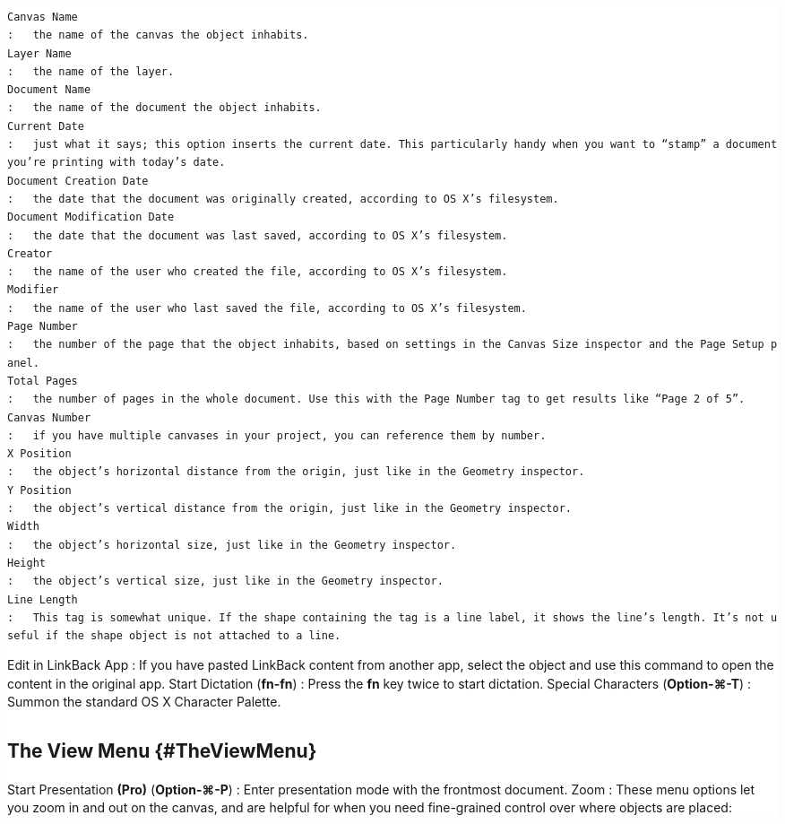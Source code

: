     Canvas Name
    :   the name of the canvas the object inhabits.
    Layer Name
    :   the name of the layer.
    Document Name
    :   the name of the document the object inhabits.
    Current Date
    :   just what it says; this option inserts the current date. This particularly handy when you want to “stamp” a document you’re printing with today’s date.
    Document Creation Date
    :   the date that the document was originally created, according to OS X’s filesystem.
    Document Modification Date
    :   the date that the document was last saved, according to OS X’s filesystem.
    Creator
    :   the name of the user who created the file, according to OS X’s filesystem.
    Modifier
    :   the name of the user who last saved the file, according to OS X’s filesystem.
    Page Number
    :   the number of the page that the object inhabits, based on settings in the Canvas Size inspector and the Page Setup panel.
    Total Pages
    :   the number of pages in the whole document. Use this with the Page Number tag to get results like “Page 2 of 5”.
    Canvas Number
    :   if you have multiple canvases in your project, you can reference them by number.
    X Position
    :   the object’s horizontal distance from the origin, just like in the Geometry inspector.
    Y Position
    :   the object’s vertical distance from the origin, just like in the Geometry inspector.
    Width
    :   the object’s horizontal size, just like in the Geometry inspector.
    Height
    :   the object’s vertical size, just like in the Geometry inspector.
    Line Length
    :   This tag is somewhat unique. If the shape containing the tag is a line label, it shows the line’s length. It’s not useful if the shape object is not attached to a line.

Edit in LinkBack App
:   If you have pasted LinkBack content from another app, select the object and use this command to open the content in the original app.
Start Dictation (**fn-fn**)
:   Press the **fn** key twice to start dictation.
Special Characters (**Option-⌘-T**)
:   Summon the standard OS X Character Palette.

## The View Menu {#TheViewMenu}

Start Presentation **(Pro)** (**Option-⌘-P**)
:   Enter presentation mode with the frontmost document.
Zoom
:   These menu options let you zoom in and out on the canvas, and are helpful for when you need fine-grained control over where objects are placed:
